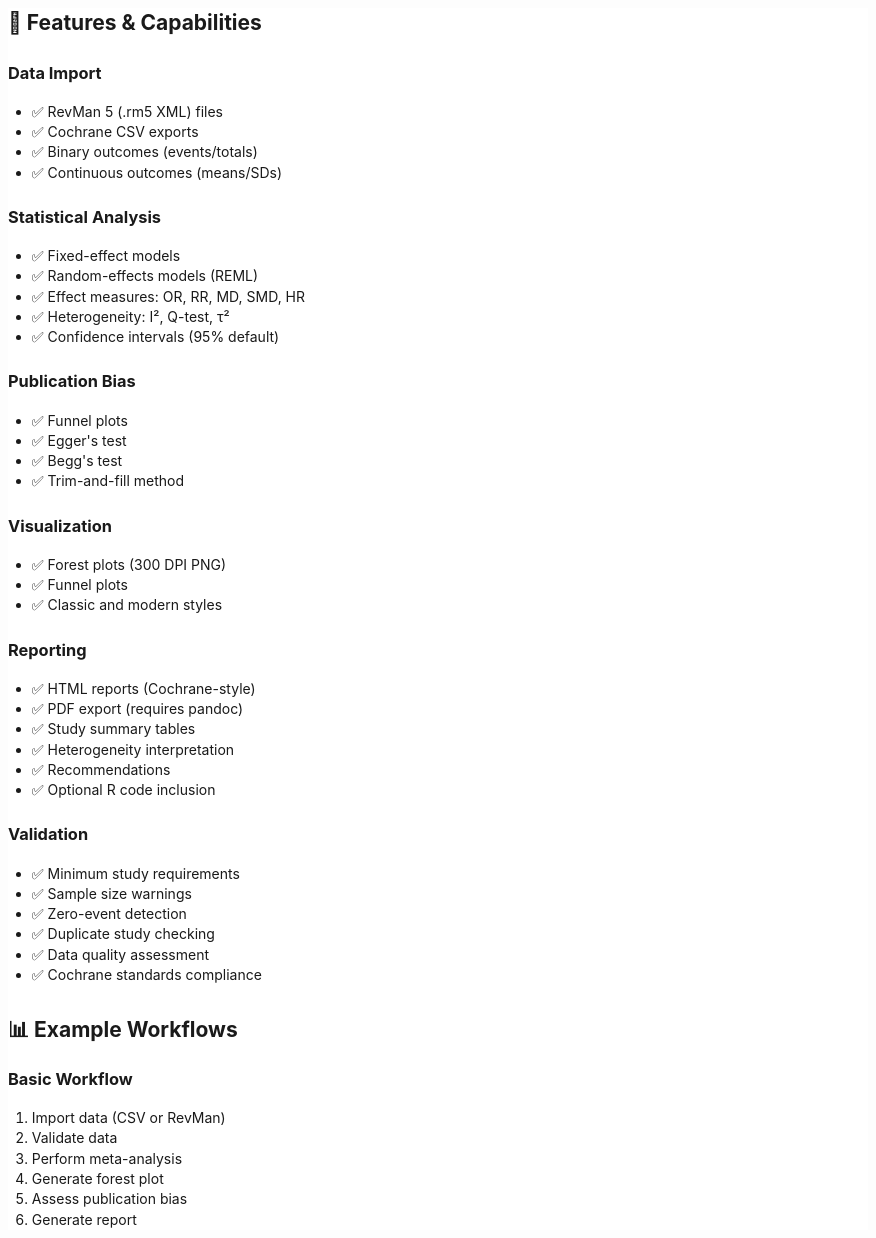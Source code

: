 ## 🎯 Features & Capabilities

### Data Import
- ✅ RevMan 5 (.rm5 XML) files
- ✅ Cochrane CSV exports
- ✅ Binary outcomes (events/totals)
- ✅ Continuous outcomes (means/SDs)

### Statistical Analysis
- ✅ Fixed-effect models
- ✅ Random-effects models (REML)
- ✅ Effect measures: OR, RR, MD, SMD, HR
- ✅ Heterogeneity: I², Q-test, τ²
- ✅ Confidence intervals (95% default)

### Publication Bias
- ✅ Funnel plots
- ✅ Egger's test
- ✅ Begg's test
- ✅ Trim-and-fill method

### Visualization
- ✅ Forest plots (300 DPI PNG)
- ✅ Funnel plots
- ✅ Classic and modern styles

### Reporting
- ✅ HTML reports (Cochrane-style)
- ✅ PDF export (requires pandoc)
- ✅ Study summary tables
- ✅ Heterogeneity interpretation
- ✅ Recommendations
- ✅ Optional R code inclusion

### Validation
- ✅ Minimum study requirements
- ✅ Sample size warnings
- ✅ Zero-event detection
- ✅ Duplicate study checking
- ✅ Data quality assessment
- ✅ Cochrane standards compliance

## 📊 Example Workflows

### Basic Workflow
1. Import data (CSV or RevMan)
2. Validate data
3. Perform meta-analysis
4. Generate forest plot
5. Assess publication bias
6. Generate report
